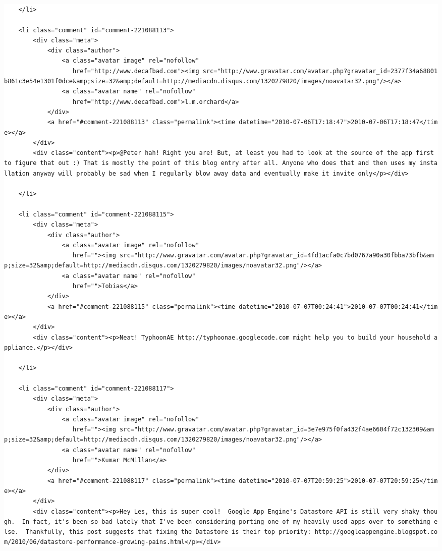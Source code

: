         </li>
    
        <li class="comment" id="comment-221088113">
            <div class="meta">
                <div class="author">
                    <a class="avatar image" rel="nofollow" 
                       href="http://www.decafbad.com"><img src="http://www.gravatar.com/avatar.php?gravatar_id=2377f34a68801b861c3e54e1301f0dce&amp;size=32&amp;default=http://mediacdn.disqus.com/1320279820/images/noavatar32.png"/></a>
                    <a class="avatar name" rel="nofollow" 
                       href="http://www.decafbad.com">l.m.orchard</a>
                </div>
                <a href="#comment-221088113" class="permalink"><time datetime="2010-07-06T17:18:47">2010-07-06T17:18:47</time></a>
            </div>
            <div class="content"><p>@Peter hah! Right you are! But, at least you had to look at the source of the app first to figure that out :) That is mostly the point of this blog entry after all. Anyone who does that and then uses my installation anyway will probably be sad when I regularly blow away data and eventually make it invite only</p></div>
            
        </li>
    
        <li class="comment" id="comment-221088115">
            <div class="meta">
                <div class="author">
                    <a class="avatar image" rel="nofollow" 
                       href=""><img src="http://www.gravatar.com/avatar.php?gravatar_id=4fd1acfa0c7bd0767a90a30fbba73bfb&amp;size=32&amp;default=http://mediacdn.disqus.com/1320279820/images/noavatar32.png"/></a>
                    <a class="avatar name" rel="nofollow" 
                       href="">Tobias</a>
                </div>
                <a href="#comment-221088115" class="permalink"><time datetime="2010-07-07T00:24:41">2010-07-07T00:24:41</time></a>
            </div>
            <div class="content"><p>Neat! TyphoonAE http://typhoonae.googlecode.com might help you to build your household appliance.</p></div>
            
        </li>
    
        <li class="comment" id="comment-221088117">
            <div class="meta">
                <div class="author">
                    <a class="avatar image" rel="nofollow" 
                       href=""><img src="http://www.gravatar.com/avatar.php?gravatar_id=3e7e975f0fa432f4ae6604f72c132309&amp;size=32&amp;default=http://mediacdn.disqus.com/1320279820/images/noavatar32.png"/></a>
                    <a class="avatar name" rel="nofollow" 
                       href="">Kumar McMillan</a>
                </div>
                <a href="#comment-221088117" class="permalink"><time datetime="2010-07-07T20:59:25">2010-07-07T20:59:25</time></a>
            </div>
            <div class="content"><p>Hey Les, this is super cool!  Google App Engine's Datastore API is still very shaky though.  In fact, it's been so bad lately that I've been considering porting one of my heavily used apps over to something else.  Thankfully, this post suggests that fixing the Datastore is their top priority: http://googleappengine.blogspot.com/2010/06/datastore-performance-growing-pains.html</p></div>
            